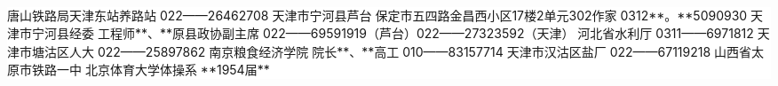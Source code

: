 <td></td>
<td>唐山铁路局天津东站养路站</td>
<td></td>
<td>022——26462708</td>
</tr>
<tr>
<td></td>
<td>天津市宁河县芦台</td>
<td></td>
<td></td>
</tr>
<tr>
<td></td>
<td>保定市五四路金昌西小区17楼2单元302作家</td>
<td></td>
<td>0312**。**5090930</td>
</tr>
<tr>
<td></td>
<td>天津市宁河县经委</td>
<td>工程师**、**原县政协副主席</td>
<td>022——69591919（芦台）022——27323592（天津）</td>
</tr>
<tr>
<td></td>
<td>河北省水利厅</td>
<td></td>
<td>0311——6971812</td>
</tr>
<tr>
<td></td>
<td>天津市塘沽区人大</td>
<td></td>
<td>022——25897862</td>
</tr>
<tr>
<td></td>
<td>南京粮食经济学院</td>
<td>院长**、**高工</td>
<td>010——83157714</td>
</tr>
<tr>
<td></td>
<td>天津市汉沽区盐厂</td>
<td></td>
<td>022——67119218</td>
</tr>
<tr>
<td></td>
<td>山西省太原市铁路一中</td>
<td></td>
<td></td>
</tr>
<tr>
<td></td>
<td>北京体育大学体操系</td>
<td></td>
<td></td>
</tr>
</tbody>
</table>
**1954届**

